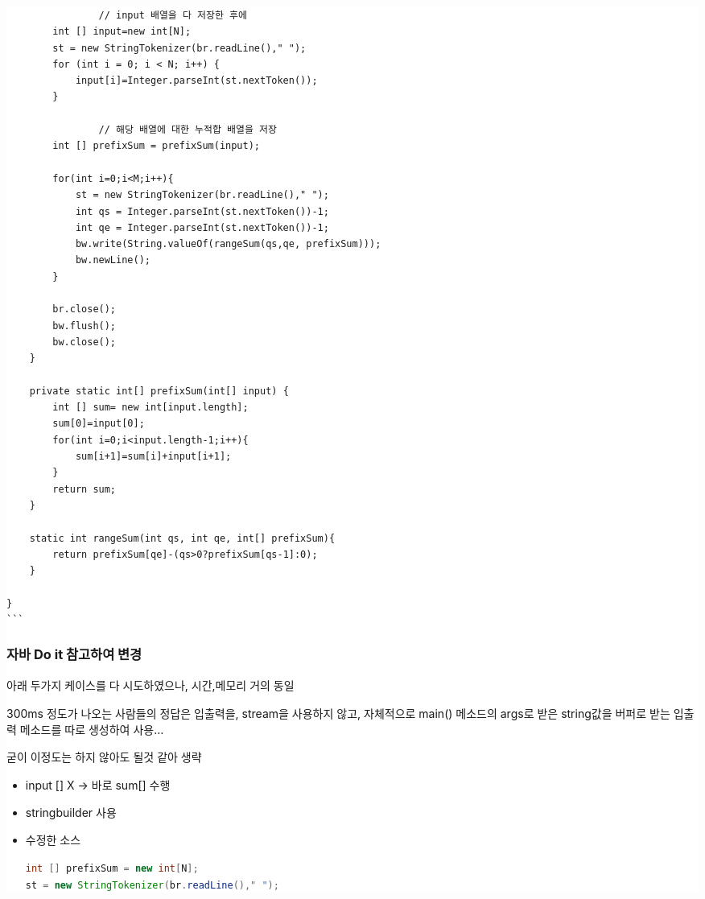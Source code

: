     				// input 배열을 다 저장한 후에
            int [] input=new int[N];
            st = new StringTokenizer(br.readLine()," ");
            for (int i = 0; i < N; i++) {
                input[i]=Integer.parseInt(st.nextToken());
            }
    
    				// 해당 배열에 대한 누적합 배열을 저장
            int [] prefixSum = prefixSum(input);
    
            for(int i=0;i<M;i++){
                st = new StringTokenizer(br.readLine()," ");
                int qs = Integer.parseInt(st.nextToken())-1;
                int qe = Integer.parseInt(st.nextToken())-1;
                bw.write(String.valueOf(rangeSum(qs,qe, prefixSum)));
                bw.newLine();
            }
    
            br.close();
            bw.flush();
            bw.close();
        }
    
        private static int[] prefixSum(int[] input) {
            int [] sum= new int[input.length];
            sum[0]=input[0];
            for(int i=0;i<input.length-1;i++){
                sum[i+1]=sum[i]+input[i+1];
            }
            return sum;
        }
    
        static int rangeSum(int qs, int qe, int[] prefixSum){
            return prefixSum[qe]-(qs>0?prefixSum[qs-1]:0);
        }
    
    }
    ```


### 자바 Do it 참고하여 변경

아래 두가지 케이스를 다 시도하였으나, 시간,메모리 거의 동일

300ms 정도가 나오는 사람들의 정답은 입출력을, stream을 사용하지 않고, 자체적으로 main() 메소드의 args로 받은 string값을 버퍼로 받는 입출력 메소드를 따로 생성하여 사용…

굳이 이정도는 하지 않아도 될것 같아 생략

- input []  X → 바로 sum[] 수행
- stringbuilder 사용
- 수정한 소스

    ```java
    int [] prefixSum = new int[N];
    st = new StringTokenizer(br.readLine()," ");
    